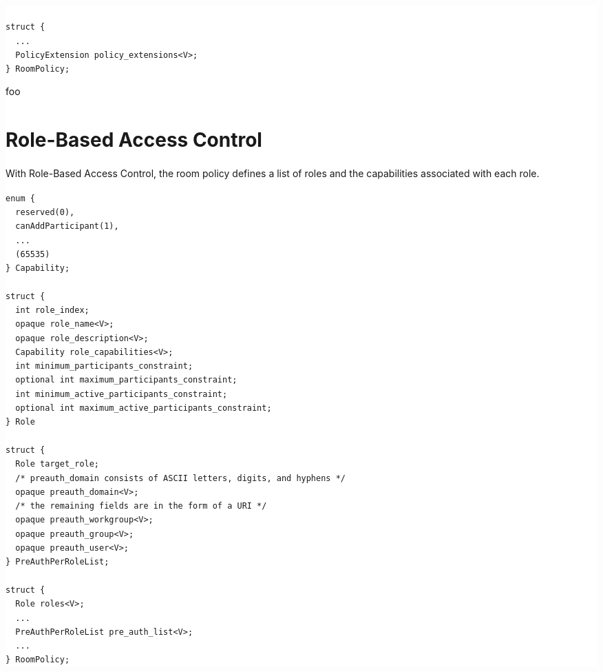 ~~~

struct {
  ...
  PolicyExtension policy_extensions<V>;
} RoomPolicy;
~~~

foo


# Role-Based Access Control

With Role-Based Access Control, the room policy defines a list of roles and the capabilities associated with each role.

~~~
enum {
  reserved(0),
  canAddParticipant(1),
  ...
  (65535)
} Capability;

struct {
  int role_index;
  opaque role_name<V>;
  opaque role_description<V>;
  Capability role_capabilities<V>;
  int minimum_participants_constraint;
  optional int maximum_participants_constraint;
  int minimum_active_participants_constraint;
  optional int maximum_active_participants_constraint;
} Role

struct {
  Role target_role;
  /* preauth_domain consists of ASCII letters, digits, and hyphens */
  opaque preauth_domain<V>;
  /* the remaining fields are in the form of a URI */
  opaque preauth_workgroup<V>;
  opaque preauth_group<V>;
  opaque preauth_user<V>;
} PreAuthPerRoleList;

struct {
  Role roles<V>;
  ...
  PreAuthPerRoleList pre_auth_list<V>;
  ...
} RoomPolicy;
~~~
